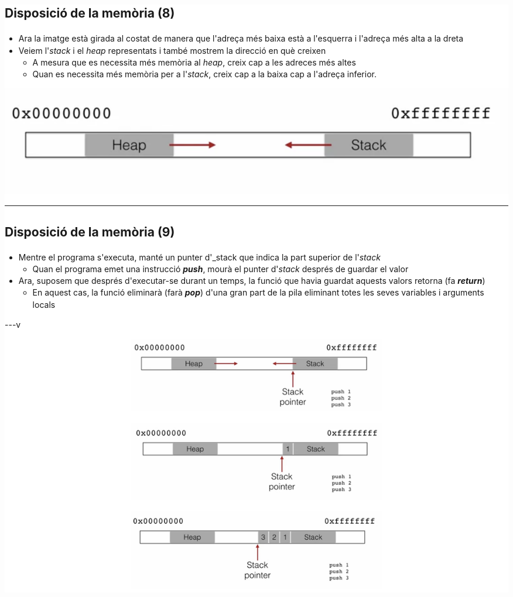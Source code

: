 ## Disposició de la memòria (8)

- Ara la imatge està girada al costat de manera que l'adreça més baixa està a l'esquerra i l'adreça més alta a la dreta
- Veiem l'_stack_ i el _heap_ representats i també mostrem la direcció en què creixen
  - A mesura que es necessita més memòria al _heap_, creix cap a les adreces més altes
  - Quan es necessita més memòria per a l'_stack_, creix cap a la baixa cap a l'adreça inferior.

![Stack i Heap](./img/stack_heap.png)

---

## Disposició de la memòria (9)

- Mentre el programa s'executa, manté un punter d'_stack que indica la part superior de l'_stack_
  - Quan el programa emet una instrucció **_push_**, mourà el punter d'_stack_ després de guardar el valor
- Ara, suposem que després d'executar-se durant un temps, la funció que havia guardat aquests valors retorna (fa **_return_**)
  - En aquest cas, la funció eliminarà (farà **_pop_**) d'una gran part de la pila eliminant totes les seves variables i arguments locals

---v

![Stack i return](./img/stack_return1.png)

![Stack i return](./img/stack_return2.png)

![Stack i return](./img/stack_return3.png)
